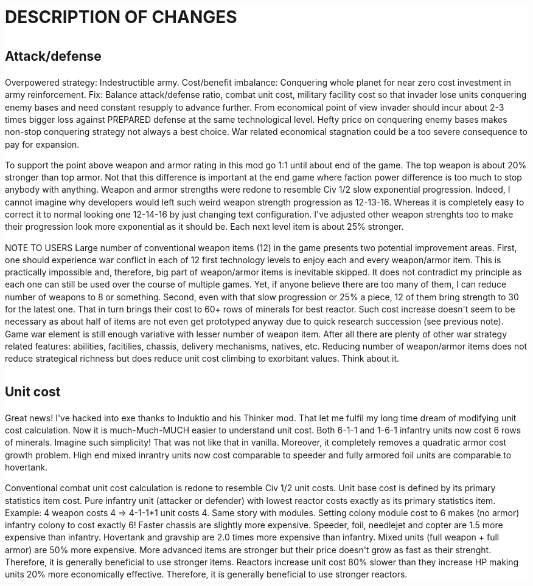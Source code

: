 
DESCRIPTION OF CHANGES
==================================================

Attack/defense
--------------------------------------------------

Overpowered strategy: Indestructible army.
Cost/benefit imbalance: Conquering whole planet for near zero cost investment in army reinforcement.
Fix: Balance attack/defense ratio, combat unit cost, military facility cost so that invader lose units conquering enemy bases and need constant resupply to advance further. From economical point of view invader should incur about 2-3 times bigger loss against PREPARED defense at the same technological level. Hefty price on conquering enemy bases makes non-stop conquering strategy not always a best choice. War related economical stagnation could be a too severe consequence to pay for expansion.

To support the point above weapon and armor rating in this mod go 1:1 until about end of the game. The top weapon is about 20% stronger than top armor. Not that this difference is important at the end game where faction power difference is too much to stop anybody with anything.
Weapon and armor strengths were redone to resemble Civ 1/2 slow exponential progression. Indeed, I cannot imagine why developers would left such weird weapon strength progression as 12-13-16. Whereas it is completely easy to correct it to normal looking one 12-14-16 by just changing text configuration. I've adjusted other weapon strenghts too to make their progression look more exponential as it should be. Each next level item is about 25% stronger.

NOTE TO USERS
Large number of conventional weapon items (12) in the game presents two potential improvement areas.
First, one should experience war conflict in each of 12 first technology levels to enjoy each and every weapon/armor item. This is practically impossible and, therefore, big part of weapon/armor items is inevitable skipped. It does not contradict my principle as each one can still be used over the course of multiple games. Yet, if anyone believe there are too many of them, I can reduce number of weapons to 8 or something.
Second, even with that slow progression or 25% a piece, 12 of them bring strength to 30 for the latest one. That in turn brings their cost to 60+ rows of minerals for best reactor. Such cost increase doesn't seem to be necessary as about half of items are not even get prototyped anyway due to quick research succession (see previous note). Game war element is still enough variative with lesser number of weapon item. After all there are plenty of other war strategy related features: abilities, facitilies, chassis, delivery mechanisms, natives, etc. Reducing number of weapon/armor items does not reduce strategical richness but does reduce unit cost climbing to exorbitant values. Think about it.


Unit cost
--------------------------------------------------

Great news! I've hacked into exe thanks to Induktio and his Thinker mod. That let me fulfil my long time dream of modifying unit cost calculation. Now it is much-Much-MUCH easier to understand unit cost. Both 6-1-1 and 1-6-1 infantry units now cost 6 rows of minerals. Imagine such simplicity! That was not like that in vanilla.
Moreover, it completely removes a quadratic armor cost growth problem. High end mixed inrantry units now cost comparable to speeder and fully armored foil units are comparable to hovertank.

Conventional combat unit cost calculation is redone to resemble Civ 1/2 unit costs. Unit base cost is defined by its primary statistics item cost. Pure infantry unit (attacker or defender) with lowest reactor costs exactly as its primary statistics item. Example: 4 weapon costs 4 => 4-1-1*1 unit costs 4. Same story with modules. Setting colony module cost to 6 makes (no armor) infantry colony to cost exactly 6!
Faster chassis are slightly more expensive. Speeder, foil, needlejet and copter are 1.5 more expensive than infantry. Hovertank and gravship are 2.0 times more expensive than infantry. Mixed units (full weapon + full armor) are 50% more expensive. More advanced items are stronger but their price doesn't grow as fast as their strenght. Therefore, it is generally beneficial to use stronger items. Reactors increase unit cost 80% slower than they increase HP making units 20% more economically effective. Therefore, it is generally beneficial to use stronger reactors.
